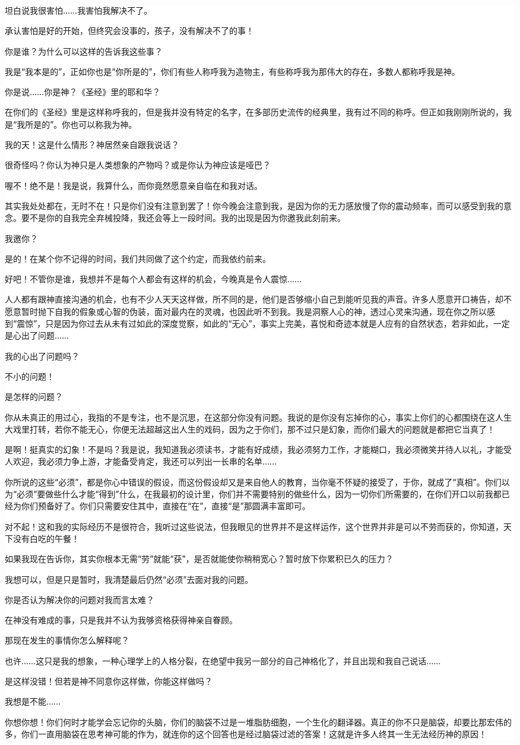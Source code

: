 坦白说我很害怕……我害怕我解决不了。

承认害怕是好的开始，但终究会没事的，孩子，没有解决不了的事！

你是谁？为什么可以这样的告诉我这些事？

我是“我本是的”，正如你也是“你所是的”，你们有些人称呼我为造物主，有些称呼我为那伟大的存在，多数人都称呼我是神。

你是说……你是神？《圣经》里的耶和华？

在你们的《圣经》里是这样称呼我的，但是我并没有特定的名字，在多部历史流传的经典里，我有过不同的称呼。但正如我刚刚所说的，我是“我所是的”。你也可以称我为神。

我的天！这是什么情形？神居然亲自跟我说话？

很奇怪吗？你认为神只是人类想象的产物吗？或是你认为神应该是哑巴？

喔不！绝不是！我是说，我算什么，而你竟然愿意亲自临在和我对话。

其实我处处都在，无时不在！只是你们没有注意到罢了！你今晚会注意到我，是因为你的无力感放慢了你的震动频率，而可以感受到我的意念。要不是你的自我完全弃械投降，我还会等上一段时间。我的出现是因为你邀我此刻前来。

我邀你？

是的！在某个你不记得的时间，我们共同做了这个约定，而我依约前来。

好吧！不管你是谁，我想并不是每个人都会有这样的机会，今晚真是令人震惊……

人人都有跟神直接沟通的机会，也有不少人天天这样做，所不同的是，他们是否够缩小自己到能听见我的声音。许多人愿意开口祷告，却不愿意暂时抛下自我的假象或心智的伪装，面对最内在的灵魂，也因此听不到我。我是洞察人心的神，透过心灵来沟通，现在你之所以感到“震惊”，只是因为你过去从未有过如此的深度觉察，如此的“无心”，事实上完美，喜悦和奇迹本就是人应有的自然状态，若非如此，一定是心出了问题……

我的心出了问题吗？

不小的问题！

是怎样的问题？

你从未真正的用过心，我指的不是专注，也不是沉思，在这部分你没有问题。我说的是你没有忘掉你的心，事实上你们的心都围绕在这人生大戏里打转，若你不能无心，你便无法超越这出人生的戏码，因为之于你们，那不过只是幻象，而你们最大的问题就是都把它当真了！

是啊！挺真实的幻象！不是吗？我是说，我知道我必须读书，才能有好成绩，我必须努力工作，才能糊口，我必须微笑并待人以礼，才能受人欢迎，我必须力争上游，才能备受肯定，我还可以列出一长串的名单……

你所说的这些“必须”，都是你心中错误的假设，而这份假设却又是来自他人的教育，当你毫不怀疑的接受了，于你，就成了“真相”。你们以为“必须”要做些什么才能“得到”什么，在我最初的设计里，你们并不需要特别的做些什么，因为一切你们所需要的，在你们开口以前我都已经为你们预备好了。你们只需要安住其中，直接在“在”，直接“是”那圆满丰富即可。

对不起！这和我的实际经历不是很符合，我听过这些说法，但我眼见的世界并不是这样运作，这个世界并非是可以不劳而获的，你知道，天下没有白吃的午餐！

如果我现在告诉你，其实你根本无需“劳”就能“获”，是否就能使你稍稍宽心？暂时放下你累积已久的压力？

我想可以，但是只是暂时，我清楚最后仍然“必须”去面对我的问题。

你是否认为解决你的问题对我而言太难？

在神没有难成的事，只是我并不认为我够资格获得神亲自眷顾。

那现在发生的事情你怎么解释呢？

也许……这只是我的想象，一种心理学上的人格分裂，在绝望中我另一部分的自己神格化了，并且出现和我自己说话……

是这样没错！但若是神不同意你这样做，你能这样做吗？

我想是不能……

你想你想！你们何时才能学会忘记你的头脑，你们的脑袋不过是一堆脂肪细胞，一个生化的翻译器。真正的你不只是脑袋，却要比那宏伟的多，你们一直用脑袋在思考神可能的作为，就连你的这个回答也是经过脑袋过滤的答案！这就是许多人终其一生无法经历神的原因！
